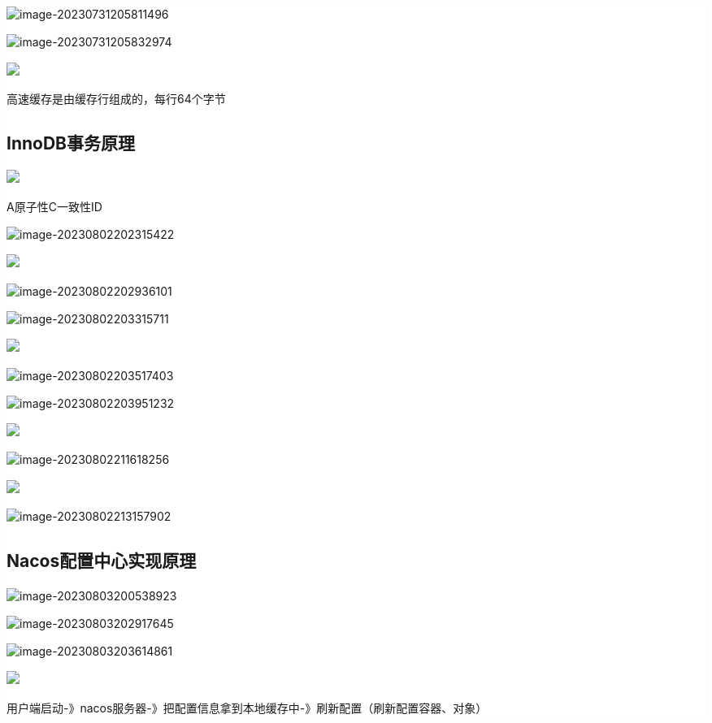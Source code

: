 ![image-20230731205811496](https://cdn.jsdelivr.net/gh/yzk656/image/202307312058563.png)

![image-20230731205832974](https://cdn.jsdelivr.net/gh/yzk656/image/202307312058004.png)

![](https://cdn.jsdelivr.net/gh/yzk656/image/202307312100100.png)

高速缓存是由缓存行组成的，每行64个字节

## InnoDB事务原理

![](https://cdn.jsdelivr.net/gh/yzk656/image/202308022006693.png)

A原子性C一致性ID

![image-20230802202315422](https://cdn.jsdelivr.net/gh/yzk656/image/202308022023482.png)

![](https://cdn.jsdelivr.net/gh/yzk656/image/202308022028660.png)

![image-20230802202936101](https://cdn.jsdelivr.net/gh/yzk656/image/202308022029149.png)

![image-20230802203315711](https://cdn.jsdelivr.net/gh/yzk656/image/202308022033796.png)

![](https://cdn.jsdelivr.net/gh/yzk656/image/202308022033426.png)

![image-20230802203517403](https://cdn.jsdelivr.net/gh/yzk656/image/202308022035487.png)

![image-20230802203951232](https://cdn.jsdelivr.net/gh/yzk656/image/202308022039298.png)

![](https://cdn.jsdelivr.net/gh/yzk656/image/202308022056725.png)

![image-20230802211618256](C:\Users\27939\AppData\Roaming\Typora\typora-user-images\image-20230802211618256.png)

![](https://cdn.jsdelivr.net/gh/yzk656/image/202308022121869.png)

![image-20230802213157902](https://cdn.jsdelivr.net/gh/yzk656/image/202308022131968.png)

## Nacos配置中心实现原理

![image-20230803200538923](https://cdn.jsdelivr.net/gh/yzk656/image/202308032005975.png)

![image-20230803202917645](https://cdn.jsdelivr.net/gh/yzk656/image/202308032029705.png)

![image-20230803203614861](https://cdn.jsdelivr.net/gh/yzk656/image/202308032036908.png)

![](https://cdn.jsdelivr.net/gh/yzk656/image/202308032046438.png)

用户端启动-》nacos服务器-》把配置信息拿到本地缓存中-》刷新配置（刷新配置容器、对象）
